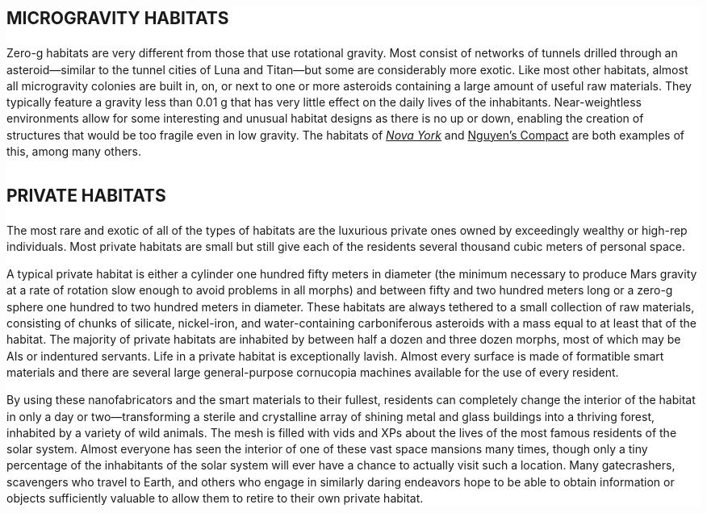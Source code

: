 ## MICROGRAVITY HABITATS

Zero-g habitats are very different from those that
use rotational gravity. Most consist of networks
of tunnels drilled through an asteroid—similar to
the tunnel cities of Luna and Titan—but some are
considerably more exotic. Like most other habitats,
almost all microgravity colonies are built in, on, or
next to one or more asteroids containing a large
amount of useful raw materials. They typically
feature a gravity less than 0.01 g that has very little
effect on the daily lives of the inhabitants. Near-weightless
environments allow for some interesting
and unusual habitat designs as there is no up or
down, enabling the creation of structures that would
be too fragile even in low gravity. The habitats of
[*Nova York*](./11-system-gazeteer.md#nova-york-metis) and 
[Nguyen’s Compact](./11-system-gazeteer.md#epimethus-and-janus-twelve-commons)
are both examples of this, among many others.

## PRIVATE HABITATS

The most rare and exotic of all of the types of habitats
are the luxurious private ones owned by exceedingly
wealthy or high-rep individuals. Most private habitats
are small but still give each of the residents several
thousand cubic meters of personal space.

A typical private habitat is either a cylinder one
hundred fifty meters in diameter (the minimum
necessary to produce Mars gravity at a rate of 
rotation slow enough to avoid problems in all morphs)
and between fifty and two hundred meters long or
a zero-g sphere one hundred to two hundred meters
in diameter. These habitats are always tethered to
a small collection of raw materials, consisting of
chunks of silicate, nickel-iron, and water-containing
carboniferous asteroids with a mass equal to at
least that of the habitat. The majority of private
habitats are inhabited by between half a dozen and
three dozen morphs, most of which may be AIs
or indentured servants. Life in a private habitat is
exceptionally lavish. Almost every surface is made
of formatible smart materials and there are several
large general-purpose cornucopia machines available
for the use of every resident.

By using these nanofabricators and the smart materials
to their fullest, residents can completely change
the interior of the habitat in only a day or 
two—transforming a sterile and crystalline array of shining metal
and glass buildings into a thriving forest, inhabited by
a variety of wild animals. The mesh is filled with vids
and XPs about the lives of the most famous residents
of the solar system. Almost everyone has seen the interior
of one of these vast space mansions many times,
though only a tiny percentage of the inhabitants of
the solar system will ever have a chance to actually
visit such a location. Many gatecrashers, scavengers
who travel to Earth, and others who engage in
similarly daring endeavors hope to be able to obtain
information or objects sufficiently valuable to allow
them to retire to their own private habitat.